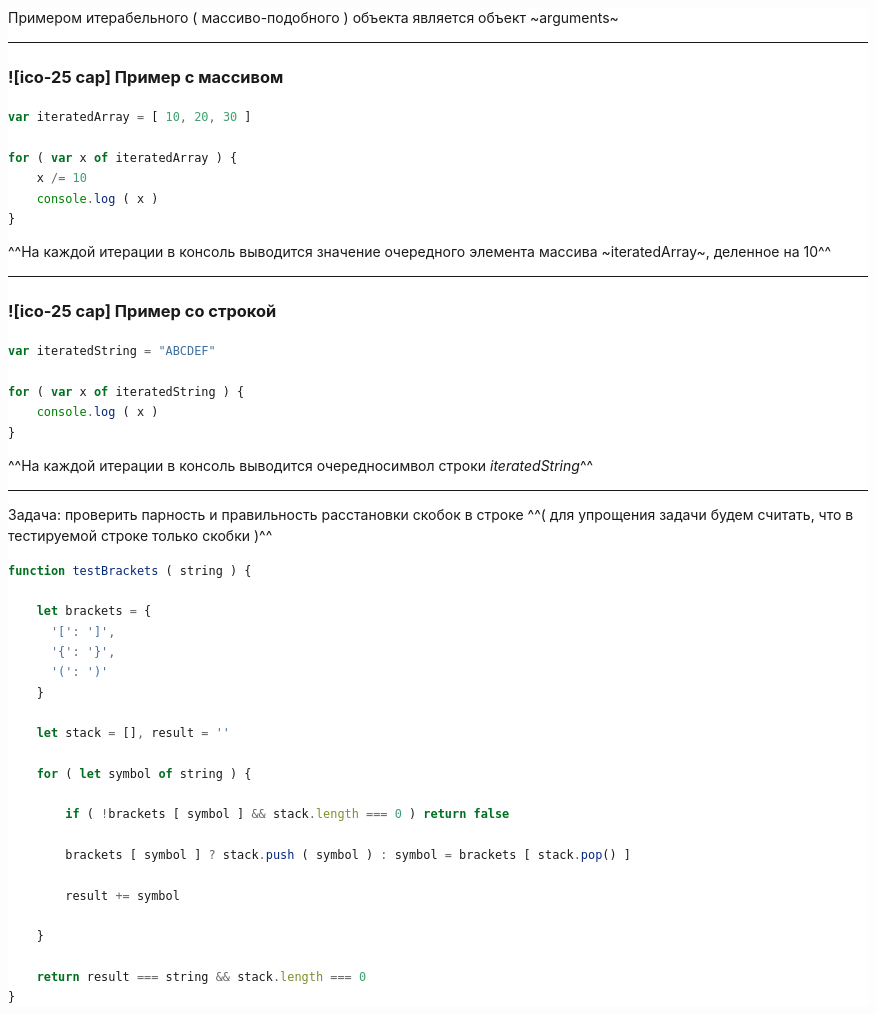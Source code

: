 Примером итерабельного ( массиво-подобного ) объекта является объект  ~arguments~

____________________________________________

### ![ico-25 cap] Пример с массивом

~~~js
var iteratedArray = [ 10, 20, 30 ]

for ( var x of iteratedArray ) {
    x /= 10
    console.log ( x )
}
~~~

^^На каждой итерации в консоль выводится значение очередного элемента массива ~iteratedArray~, деленное на 10^^

_________________________

### ![ico-25 cap] Пример со строкой

~~~js
var iteratedString = "ABCDEF"

for ( var x of iteratedString ) {
    console.log ( x )
}
~~~

^^На каждой итерации в консоль выводится очередносимвол строки *iteratedString*^^

________________________

Задача: проверить парность и правильность расстановки скобок в строке
^^( для упрощения задачи будем считать, что в тестируемой строке только скобки )^^

~~~js
function testBrackets ( string ) {
    
    let brackets = {
      '[': ']',
      '{': '}',
      '(': ')'
    }

    let stack = [], result = ''

    for ( let symbol of string ) {

        if ( !brackets [ symbol ] && stack.length === 0 ) return false

        brackets [ symbol ] ? stack.push ( symbol ) : symbol = brackets [ stack.pop() ]

        result += symbol

    }

    return result === string && stack.length === 0
}
~~~
